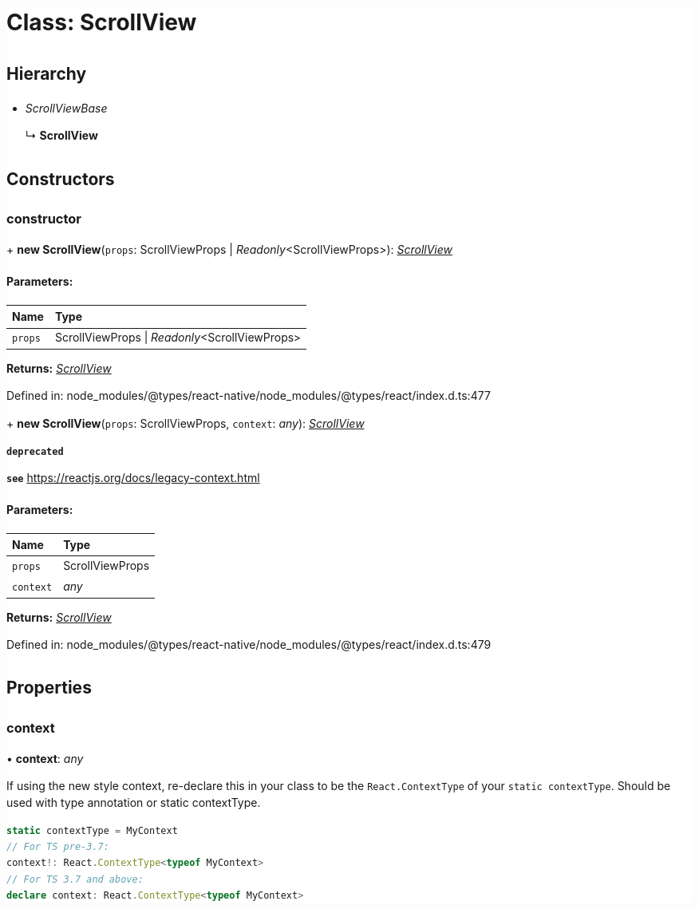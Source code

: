 # Class: ScrollView

## Hierarchy

* *ScrollViewBase*

  ↳ **ScrollView**

## Constructors

### constructor

\+ **new ScrollView**(`props`: ScrollViewProps \| *Readonly*<ScrollViewProps\>): [*ScrollView*](scrollview.md)

#### Parameters:

Name | Type |
:------ | :------ |
`props` | ScrollViewProps \| *Readonly*<ScrollViewProps\> |

**Returns:** [*ScrollView*](scrollview.md)

Defined in: node_modules/@types/react-native/node_modules/@types/react/index.d.ts:477

\+ **new ScrollView**(`props`: ScrollViewProps, `context`: *any*): [*ScrollView*](scrollview.md)

**`deprecated`** 

**`see`** https://reactjs.org/docs/legacy-context.html

#### Parameters:

Name | Type |
:------ | :------ |
`props` | ScrollViewProps |
`context` | *any* |

**Returns:** [*ScrollView*](scrollview.md)

Defined in: node_modules/@types/react-native/node_modules/@types/react/index.d.ts:479

## Properties

### context

• **context**: *any*

If using the new style context, re-declare this in your class to be the
`React.ContextType` of your `static contextType`.
Should be used with type annotation or static contextType.

```ts
static contextType = MyContext
// For TS pre-3.7:
context!: React.ContextType<typeof MyContext>
// For TS 3.7 and above:
declare context: React.ContextType<typeof MyContext>
```
